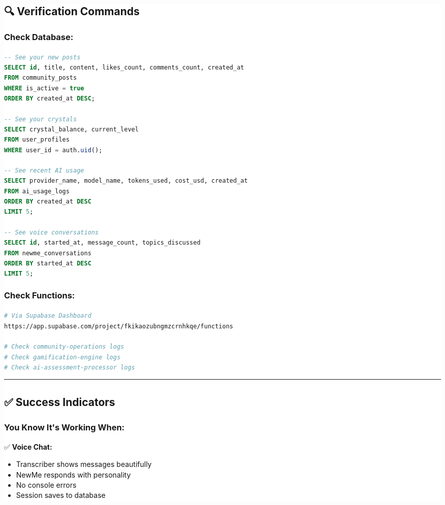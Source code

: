 
## 🔍 Verification Commands

### **Check Database:**

```sql
-- See your new posts
SELECT id, title, content, likes_count, comments_count, created_at
FROM community_posts
WHERE is_active = true
ORDER BY created_at DESC;

-- See your crystals
SELECT crystal_balance, current_level
FROM user_profiles
WHERE user_id = auth.uid();

-- See recent AI usage
SELECT provider_name, model_name, tokens_used, cost_usd, created_at
FROM ai_usage_logs
ORDER BY created_at DESC
LIMIT 5;

-- See voice conversations
SELECT id, started_at, message_count, topics_discussed
FROM newme_conversations
ORDER BY started_at DESC
LIMIT 5;
```

### **Check Functions:**

```bash
# Via Supabase Dashboard
https://app.supabase.com/project/fkikaozubngmzcrnhkqe/functions

# Check community-operations logs
# Check gamification-engine logs
# Check ai-assessment-processor logs
```

---

## ✅ Success Indicators

### **You Know It's Working When:**

✅ **Voice Chat:**
- Transcriber shows messages beautifully
- NewMe responds with personality
- No console errors
- Session saves to database

